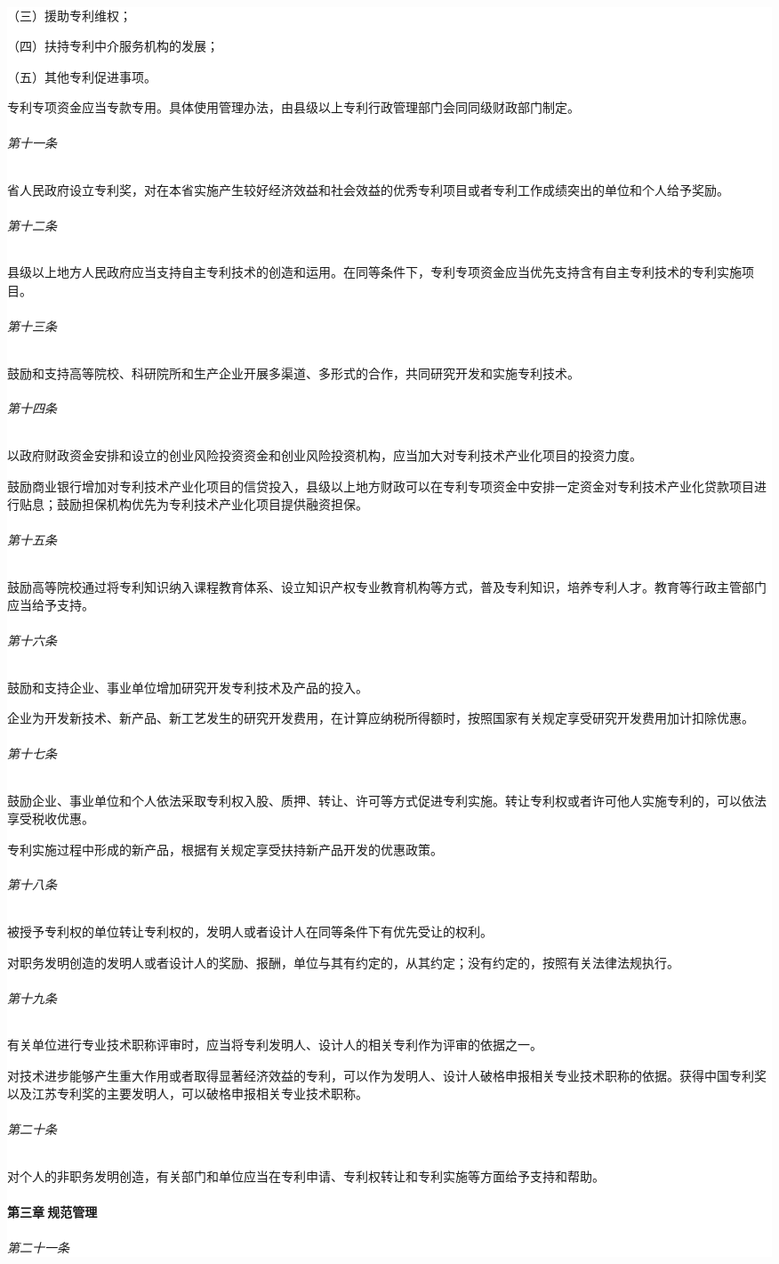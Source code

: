 （三）援助专利维权；

（四）扶持专利中介服务机构的发展；

（五）其他专利促进事项。

专利专项资金应当专款专用。具体使用管理办法，由县级以上专利行政管理部门会同同级财政部门制定。

###### 第十一条

省人民政府设立专利奖，对在本省实施产生较好经济效益和社会效益的优秀专利项目或者专利工作成绩突出的单位和个人给予奖励。

###### 第十二条

县级以上地方人民政府应当支持自主专利技术的创造和运用。在同等条件下，专利专项资金应当优先支持含有自主专利技术的专利实施项目。

###### 第十三条

鼓励和支持高等院校、科研院所和生产企业开展多渠道、多形式的合作，共同研究开发和实施专利技术。

###### 第十四条

以政府财政资金安排和设立的创业风险投资资金和创业风险投资机构，应当加大对专利技术产业化项目的投资力度。

鼓励商业银行增加对专利技术产业化项目的信贷投入，县级以上地方财政可以在专利专项资金中安排一定资金对专利技术产业化贷款项目进行贴息；鼓励担保机构优先为专利技术产业化项目提供融资担保。

###### 第十五条

鼓励高等院校通过将专利知识纳入课程教育体系、设立知识产权专业教育机构等方式，普及专利知识，培养专利人才。教育等行政主管部门应当给予支持。

###### 第十六条

鼓励和支持企业、事业单位增加研究开发专利技术及产品的投入。

企业为开发新技术、新产品、新工艺发生的研究开发费用，在计算应纳税所得额时，按照国家有关规定享受研究开发费用加计扣除优惠。

###### 第十七条

鼓励企业、事业单位和个人依法采取专利权入股、质押、转让、许可等方式促进专利实施。转让专利权或者许可他人实施专利的，可以依法享受税收优惠。

专利实施过程中形成的新产品，根据有关规定享受扶持新产品开发的优惠政策。

###### 第十八条

被授予专利权的单位转让专利权的，发明人或者设计人在同等条件下有优先受让的权利。

对职务发明创造的发明人或者设计人的奖励、报酬，单位与其有约定的，从其约定；没有约定的，按照有关法律法规执行。

###### 第十九条

有关单位进行专业技术职称评审时，应当将专利发明人、设计人的相关专利作为评审的依据之一。

对技术进步能够产生重大作用或者取得显著经济效益的专利，可以作为发明人、设计人破格申报相关专业技术职称的依据。获得中国专利奖以及江苏专利奖的主要发明人，可以破格申报相关专业技术职称。

###### 第二十条

对个人的非职务发明创造，有关部门和单位应当在专利申请、专利权转让和专利实施等方面给予支持和帮助。

#### 第三章 规范管理

###### 第二十一条
